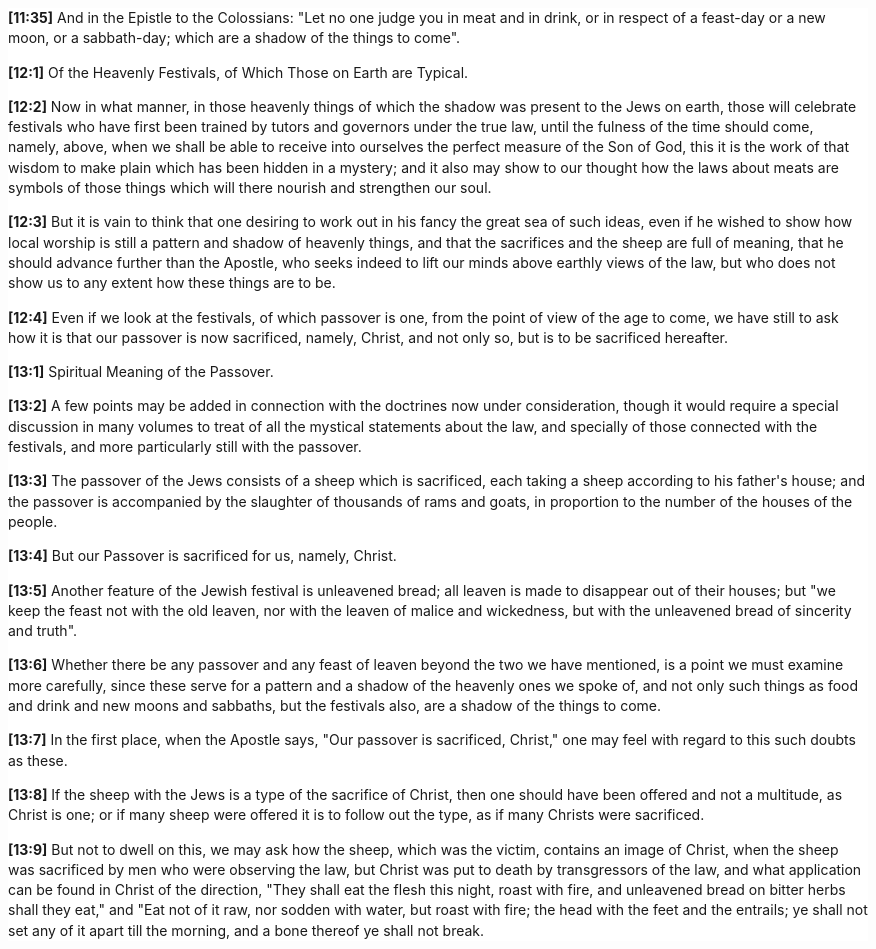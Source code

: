 **[11:35]** And in the Epistle to the Colossians: "Let no one judge you in meat and in drink, or in respect of a feast-day or a new moon, or a sabbath-day; which are a shadow of the things to come".

**[12:1]** Of the Heavenly Festivals, of Which Those on Earth are Typical.

**[12:2]** Now in what manner, in those heavenly things of which the shadow was present to the Jews on earth, those will celebrate festivals who have first been trained by tutors and governors under the true law, until the fulness of the time should come, namely, above, when we shall be able to receive into ourselves the perfect measure of the Son of God, this it is the work of that wisdom to make plain which has been hidden in a mystery; and it also may show to our thought how the laws about meats are symbols of those things which will there nourish and strengthen our soul.

**[12:3]** But it is vain to think that one desiring to work out in his fancy the great sea of such ideas, even if he wished to show how local worship is still a pattern and shadow of heavenly things, and that the sacrifices and the sheep are full of meaning, that he should advance further than the Apostle, who seeks indeed to lift our minds above earthly views of the law, but who does not show us to any extent how these things are to be.

**[12:4]** Even if we look at the festivals, of which passover is one, from the point of view of the age to come, we have still to ask how it is that our passover is now sacrificed, namely, Christ, and not only so, but is to be sacrificed hereafter.

**[13:1]** Spiritual Meaning of the Passover.

**[13:2]** A few points may be added in connection with the doctrines now under consideration, though it would require a special discussion in many volumes to treat of all the mystical statements about the law, and specially of those connected with the festivals, and more particularly still with the passover.

**[13:3]** The passover of the Jews consists of a sheep which is sacrificed, each taking a sheep according to his father's house; and the passover is accompanied by the slaughter of thousands of rams and goats, in proportion to the number of the houses of the people.

**[13:4]** But our Passover is sacrificed for us, namely, Christ.

**[13:5]** Another feature of the Jewish festival is unleavened bread; all leaven is made to disappear out of their houses; but "we keep the feast not with the old leaven, nor with the leaven of malice and wickedness, but with the unleavened bread of sincerity and truth".

**[13:6]** Whether there be any passover and any feast of leaven beyond the two we have mentioned, is a point we must examine more carefully, since these serve for a pattern and a shadow of the heavenly ones we spoke of, and not only such things as food and drink and new moons and sabbaths, but the festivals also, are a shadow of the things to come.

**[13:7]** In the first place, when the Apostle says, "Our passover is sacrificed, Christ," one may feel with regard to this such doubts as these.

**[13:8]** If the sheep with the Jews is a type of the sacrifice of Christ, then one should have been offered and not a multitude, as Christ is one; or if many sheep were offered it is to follow out the type, as if many Christs were sacrificed.

**[13:9]** But not to dwell on this, we may ask how the sheep, which was the victim, contains an image of Christ, when the sheep was sacrificed by men who were observing the law, but Christ was put to death by transgressors of the law, and what application can be found in Christ of the direction, "They shall eat the flesh this night, roast with fire, and unleavened bread on bitter herbs shall they eat," and "Eat not of it raw, nor sodden with water, but roast with fire; the head with the feet and the entrails; ye shall not set any of it apart till the morning, and a bone thereof ye shall not break.

